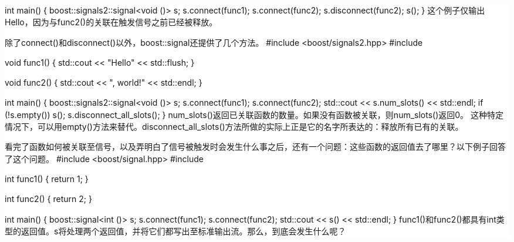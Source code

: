 int main() 
{ 
  boost::signals2::signal<void ()> s; 
  s.connect(func1); 
  s.connect(func2); 
  s.disconnect(func2); 
  s(); 
}
这个例子仅输出Hello，因为与func2()的关联在触发信号之前已经被释放。

除了connect()和disconnect()以外，boost::signal还提供了几个方法。
#include <boost/signals2.hpp> 
#include <iostream> 

void func1() 
{ 
  std::cout << "Hello" << std::flush; 
} 

void func2() 
{ 
  std::cout << ", world!" << std::endl; 
} 

int main() 
{ 
  boost::signals2::signal<void ()> s; 
  s.connect(func1); 
  s.connect(func2); 
  std::cout << s.num_slots() << std::endl; 
  if (!s.empty()) 
    s(); 
  s.disconnect_all_slots(); 
}
num_slots()返回已关联函数的数量。如果没有函数被关联，则num_slots()返回0。 这种特定情况下，可以用empty()方法来替代。disconnect_all_slots()方法所做的实际上正是它的名字所表达的：释放所有已有的关联。

看完了函数如何被关联至信号，以及弄明白了信号被触发时会发生什么事之后，还有一个问题：这些函数的返回值去了哪里？以下例子回答了这个问题。
#include <boost/signal.hpp> 
#include <iostream> 

int func1() 
{ 
  return 1; 
} 

int func2() 
{ 
  return 2; 
} 

int main() 
{ 
  boost::signal<int ()> s; 
  s.connect(func1); 
  s.connect(func2); 
  std::cout << s() << std::endl; 
}
func1()和func2()都具有int类型的返回值。s将处理两个返回值，并将它们都写出至标准输出流。那么，到底会发生什么呢？
